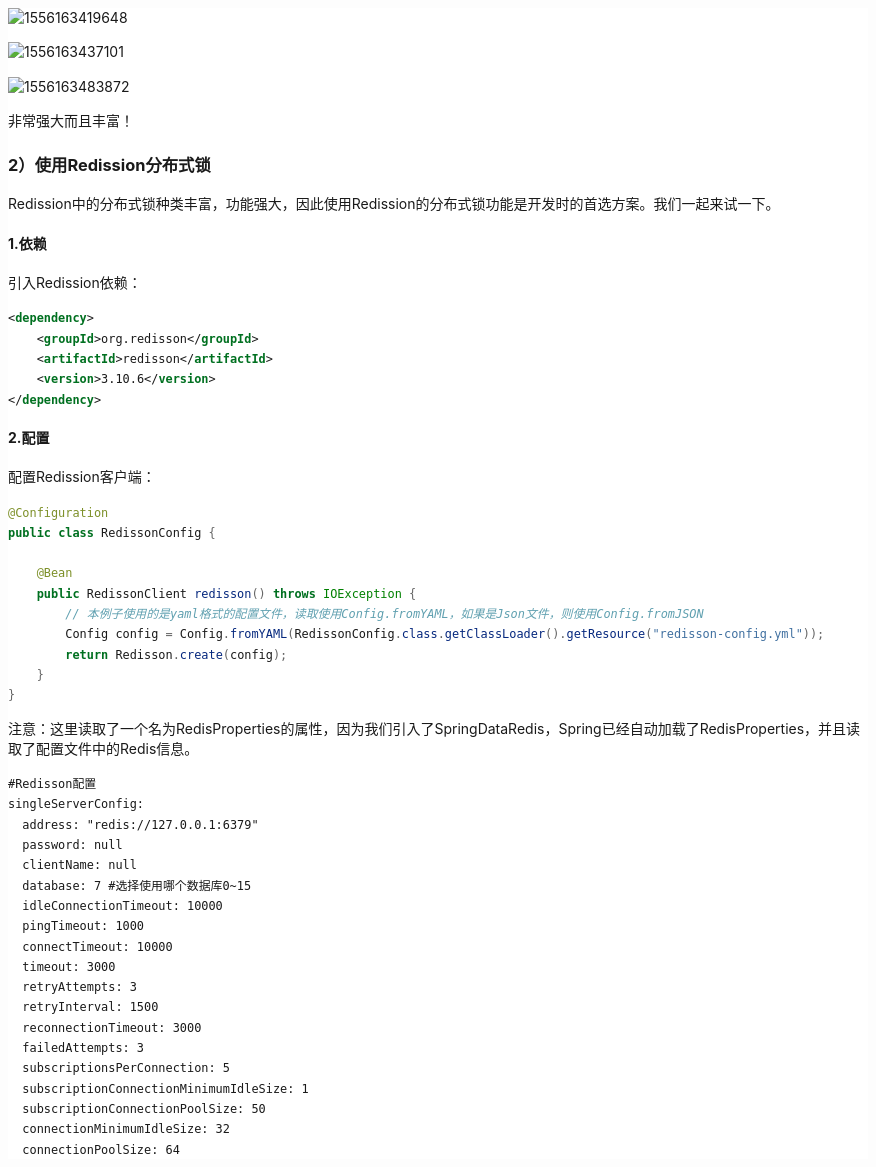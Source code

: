 ![1556163419648](乐优电商-18-分布式锁.assets/1556163419648.png) 

 ![1556163437101](乐优电商-18-分布式锁.assets/1556163437101.png)

![1556163483872](乐优电商-18-分布式锁.assets/1556163483872.png) 

非常强大而且丰富！



### 2）使用Redission分布式锁

Redission中的分布式锁种类丰富，功能强大，因此使用Redission的分布式锁功能是开发时的首选方案。我们一起来试一下。

#### 1.依赖

引入Redission依赖：

```xml
<dependency>
    <groupId>org.redisson</groupId>
    <artifactId>redisson</artifactId>
    <version>3.10.6</version>
</dependency>

```

#### 2.配置

配置Redission客户端：

```java
@Configuration
public class RedissonConfig {

    @Bean
    public RedissonClient redisson() throws IOException {
        // 本例子使用的是yaml格式的配置文件，读取使用Config.fromYAML，如果是Json文件，则使用Config.fromJSON
        Config config = Config.fromYAML(RedissonConfig.class.getClassLoader().getResource("redisson-config.yml"));
        return Redisson.create(config);
    }
}
```

注意：这里读取了一个名为RedisProperties的属性，因为我们引入了SpringDataRedis，Spring已经自动加载了RedisProperties，并且读取了配置文件中的Redis信息。

```xml
#Redisson配置
singleServerConfig:
  address: "redis://127.0.0.1:6379"
  password: null
  clientName: null
  database: 7 #选择使用哪个数据库0~15
  idleConnectionTimeout: 10000
  pingTimeout: 1000
  connectTimeout: 10000
  timeout: 3000
  retryAttempts: 3
  retryInterval: 1500
  reconnectionTimeout: 3000
  failedAttempts: 3
  subscriptionsPerConnection: 5
  subscriptionConnectionMinimumIdleSize: 1
  subscriptionConnectionPoolSize: 50
  connectionMinimumIdleSize: 32
  connectionPoolSize: 64
```